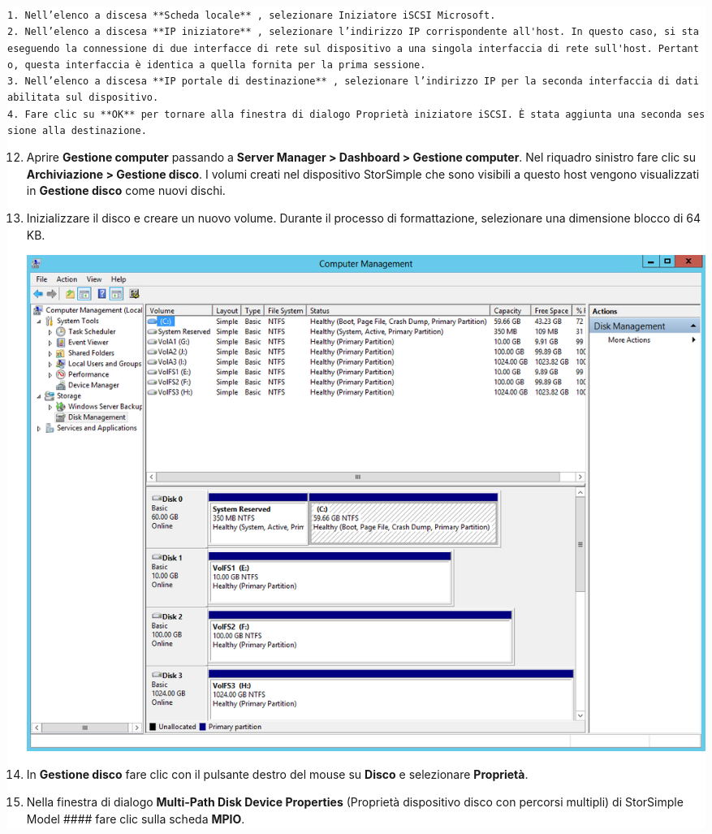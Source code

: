     1. Nell’elenco a discesa **Scheda locale** , selezionare Iniziatore iSCSI Microsoft.
    2. Nell’elenco a discesa **IP iniziatore** , selezionare l’indirizzo IP corrispondente all'host. In questo caso, si sta eseguendo la connessione di due interfacce di rete sul dispositivo a una singola interfaccia di rete sull'host. Pertanto, questa interfaccia è identica a quella fornita per la prima sessione.
    3. Nell’elenco a discesa **IP portale di destinazione** , selezionare l’indirizzo IP per la seconda interfaccia di dati abilitata sul dispositivo.
    4. Fare clic su **OK** per tornare alla finestra di dialogo Proprietà iniziatore iSCSI. È stata aggiunta una seconda sessione alla destinazione.
12. Aprire **Gestione computer** passando a **Server Manager > Dashboard > Gestione computer**. Nel riquadro sinistro fare clic su **Archiviazione > Gestione disco**. I volumi creati nel dispositivo StorSimple che sono visibili a questo host vengono visualizzati in **Gestione disco** come nuovi dischi.
13. Inizializzare il disco e creare un nuovo volume. Durante il processo di formattazione, selezionare una dimensione blocco di 64 KB.
    
    ![Gestione disco](./media/storsimple-configure-mpio-windows-server/IC741008.png)
14. In **Gestione disco** fare clic con il pulsante destro del mouse su **Disco** e selezionare **Proprietà**.
15. Nella finestra di dialogo **Multi-Path Disk Device Properties** (Proprietà dispositivo disco con percorsi multipli) di StorSimple Model #### fare clic sulla scheda **MPIO**.
    